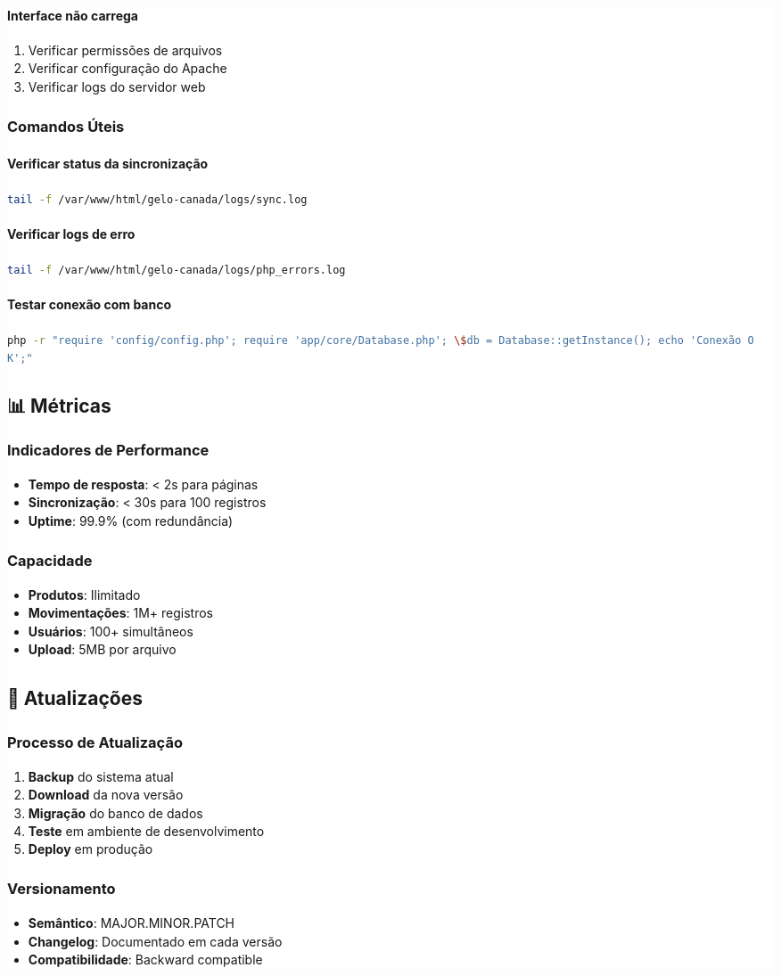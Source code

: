 #### Interface não carrega
1. Verificar permissões de arquivos
2. Verificar configuração do Apache
3. Verificar logs do servidor web

### Comandos Úteis

#### Verificar status da sincronização
```bash
tail -f /var/www/html/gelo-canada/logs/sync.log
```

#### Verificar logs de erro
```bash
tail -f /var/www/html/gelo-canada/logs/php_errors.log
```

#### Testar conexão com banco
```bash
php -r "require 'config/config.php'; require 'app/core/Database.php'; \$db = Database::getInstance(); echo 'Conexão OK';"
```

## 📊 Métricas

### Indicadores de Performance
- **Tempo de resposta**: < 2s para páginas
- **Sincronização**: < 30s para 100 registros
- **Uptime**: 99.9% (com redundância)

### Capacidade
- **Produtos**: Ilimitado
- **Movimentações**: 1M+ registros
- **Usuários**: 100+ simultâneos
- **Upload**: 5MB por arquivo

## 🔄 Atualizações

### Processo de Atualização
1. **Backup** do sistema atual
2. **Download** da nova versão
3. **Migração** do banco de dados
4. **Teste** em ambiente de desenvolvimento
5. **Deploy** em produção

### Versionamento
- **Semântico**: MAJOR.MINOR.PATCH
- **Changelog**: Documentado em cada versão
- **Compatibilidade**: Backward compatible
